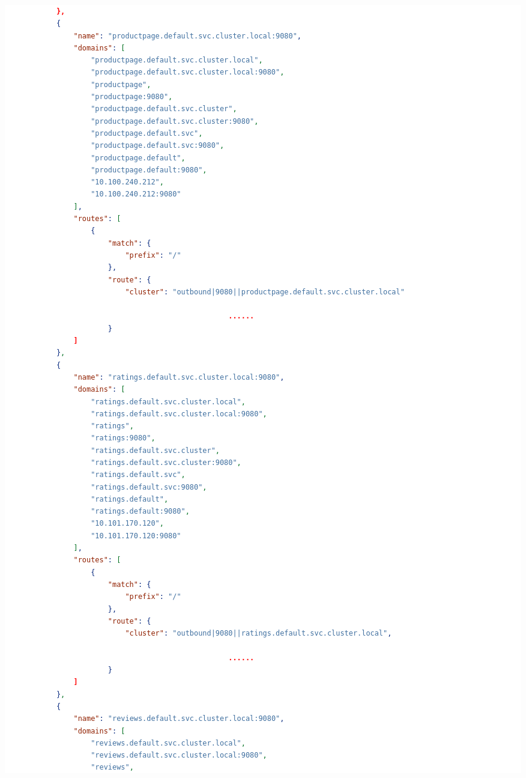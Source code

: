 ```json
            },
            {
                "name": "productpage.default.svc.cluster.local:9080",
                "domains": [
                    "productpage.default.svc.cluster.local",
                    "productpage.default.svc.cluster.local:9080",
                    "productpage",
                    "productpage:9080",
                    "productpage.default.svc.cluster",
                    "productpage.default.svc.cluster:9080",
                    "productpage.default.svc",
                    "productpage.default.svc:9080",
                    "productpage.default",
                    "productpage.default:9080",
                    "10.100.240.212",
                    "10.100.240.212:9080"
                ],
                "routes": [
                    {
                        "match": {
                            "prefix": "/"
                        },
                        "route": {
                            "cluster": "outbound|9080||productpage.default.svc.cluster.local"
													
													......
                        }
                ]
            },
            {
                "name": "ratings.default.svc.cluster.local:9080",
                "domains": [
                    "ratings.default.svc.cluster.local",
                    "ratings.default.svc.cluster.local:9080",
                    "ratings",
                    "ratings:9080",
                    "ratings.default.svc.cluster",
                    "ratings.default.svc.cluster:9080",
                    "ratings.default.svc",
                    "ratings.default.svc:9080",
                    "ratings.default",
                    "ratings.default:9080",
                    "10.101.170.120",
                    "10.101.170.120:9080"
                ],
                "routes": [
                    {
                        "match": {
                            "prefix": "/"
                        },
                        "route": {
                            "cluster": "outbound|9080||ratings.default.svc.cluster.local",
                            													
													......
                        }
                ]
            },
            {
                "name": "reviews.default.svc.cluster.local:9080",
                "domains": [
                    "reviews.default.svc.cluster.local",
                    "reviews.default.svc.cluster.local:9080",
                    "reviews",
```